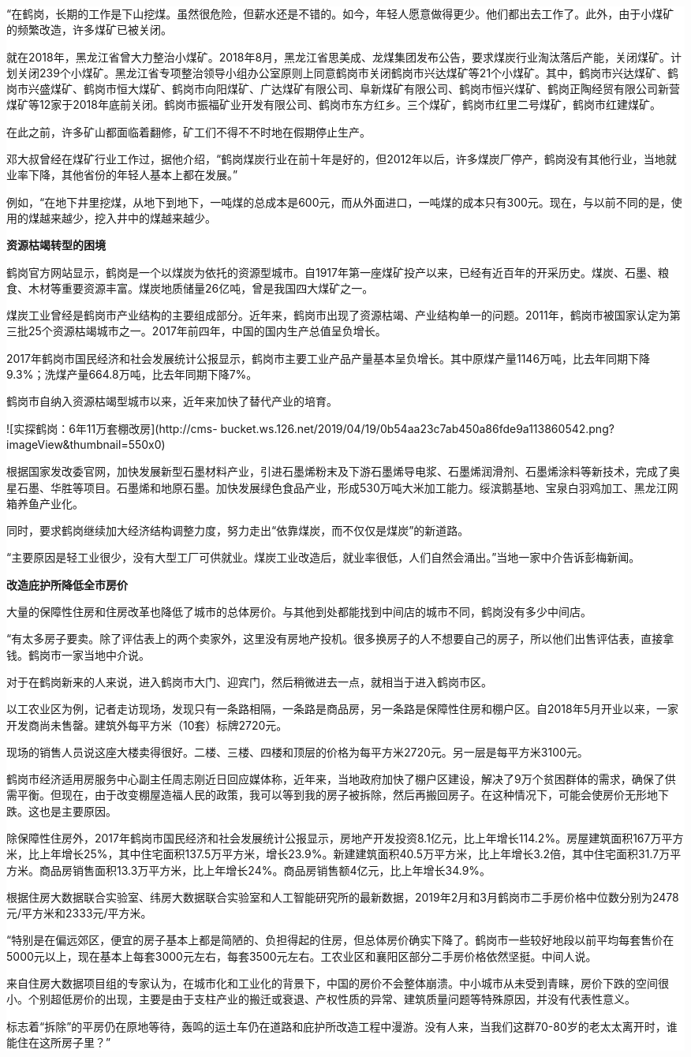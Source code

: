 “在鹤岗，长期的工作是下山挖煤。虽然很危险，但薪水还是不错的。如今，年轻人愿意做得更少。他们都出去工作了。此外，由于小煤矿的频繁改造，许多煤矿已被关闭。

就在2018年，黑龙江省曾大力整治小煤矿。2018年8月，黑龙江省思美成、龙煤集团发布公告，要求煤炭行业淘汰落后产能，关闭煤矿。计划关闭239个小煤矿。黑龙江省专项整治领导小组办公室原则上同意鹤岗市关闭鹤岗市兴达煤矿等21个小煤矿。其中，鹤岗市兴达煤矿、鹤岗市兴盛煤矿、鹤岗市恒大煤矿、鹤岗市向阳煤矿、广达煤矿有限公司、阜新煤矿有限公司、鹤岗市恒兴煤矿、鹤岗正陶经贸有限公司新营煤矿等12家于2018年底前关闭。鹤岗市振福矿业开发有限公司、鹤岗市东方红乡。三个煤矿，鹤岗市红里二号煤矿，鹤岗市红建煤矿。

在此之前，许多矿山都面临着翻修，矿工们不得不不时地在假期停止生产。

邓大叔曾经在煤矿行业工作过，据他介绍，“鹤岗煤炭行业在前十年是好的，但2012年以后，许多煤炭厂停产，鹤岗没有其他行业，当地就业率下降，其他省份的年轻人基本上都在发展。”

例如，“在地下井里挖煤，从地下到地下，一吨煤的总成本是600元，而从外面进口，一吨煤的成本只有300元。现在，与以前不同的是，使用的煤越来越少，挖入井中的煤越来越少。

 **资源枯竭转型的困境**

鹤岗官方网站显示，鹤岗是一个以煤炭为依托的资源型城市。自1917年第一座煤矿投产以来，已经有近百年的开采历史。煤炭、石墨、粮食、木材等重要资源丰富。煤炭地质储量26亿吨，曾是我国四大煤矿之一。

煤炭工业曾经是鹤岗市产业结构的主要组成部分。近年来，鹤岗市出现了资源枯竭、产业结构单一的问题。2011年，鹤岗市被国家认定为第三批25个资源枯竭城市之一。2017年前四年，中国的国内生产总值呈负增长。

2017年鹤岗市国民经济和社会发展统计公报显示，鹤岗市主要工业产品产量基本呈负增长。其中原煤产量1146万吨，比去年同期下降9.3%；洗煤产量664.8万吨，比去年同期下降7%。

鹤岗市自纳入资源枯竭型城市以来，近年来加快了替代产业的培育。

![实探鹤岗：6年11万套棚改房](http://cms-
bucket.ws.126.net/2019/04/19/0b54aa23c7ab450a86fde9a113860542.png?imageView&thumbnail=550x0)  

根据国家发改委官网，加快发展新型石墨材料产业，引进石墨烯粉末及下游石墨烯导电浆、石墨烯润滑剂、石墨烯涂料等新技术，完成了奥星石墨、华胜等项目。石墨烯和地原石墨。加快发展绿色食品产业，形成530万吨大米加工能力。绥滨鹅基地、宝泉白羽鸡加工、黑龙江网箱养鱼产业化。

同时，要求鹤岗继续加大经济结构调整力度，努力走出“依靠煤炭，而不仅仅是煤炭”的新道路。

“主要原因是轻工业很少，没有大型工厂可供就业。煤炭工业改造后，就业率很低，人们自然会涌出。”当地一家中介告诉彭梅新闻。

 **改造庇护所降低全市房价**

大量的保障性住房和住房改革也降低了城市的总体房价。与其他到处都能找到中间店的城市不同，鹤岗没有多少中间店。

“有太多房子要卖。除了评估表上的两个卖家外，这里没有房地产投机。很多换房子的人不想要自己的房子，所以他们出售评估表，直接拿钱。鹤岗市一家当地中介说。

对于在鹤岗新来的人来说，进入鹤岗市大门、迎宾门，然后稍微进去一点，就相当于进入鹤岗市区。

以工农业区为例，记者走访现场，发现只有一条路相隔，一条路是商品房，另一条路是保障性住房和棚户区。自2018年5月开业以来，一家开发商尚未售罄。建筑外每平方米（10套）标牌2720元。

现场的销售人员说这座大楼卖得很好。二楼、三楼、四楼和顶层的价格为每平方米2720元。另一层是每平方米3100元。

鹤岗市经济适用房服务中心副主任周志刚近日回应媒体称，近年来，当地政府加快了棚户区建设，解决了9万个贫困群体的需求，确保了供需平衡。但现在，由于改变棚屋造福人民的政策，我可以等到我的房子被拆除，然后再搬回房子。在这种情况下，可能会使房价无形地下跌。这也是主要原因。

除保障性住房外，2017年鹤岗市国民经济和社会发展统计公报显示，房地产开发投资8.1亿元，比上年增长114.2%。房屋建筑面积167万平方米，比上年增长25%，其中住宅面积137.5万平方米，增长23.9%。新建建筑面积40.5万平方米，比上年增长3.2倍，其中住宅面积31.7万平方米。商品房销售面积13.3万平方米，比上年增长24%。商品房销售额4亿元，比上年增长34.9%。

根据住房大数据联合实验室、纬房大数据联合实验室和人工智能研究所的最新数据，2019年2月和3月鹤岗市二手房价格中位数分别为2478元/平方米和2333元/平方米。

“特别是在偏远郊区，便宜的房子基本上都是简陋的、负担得起的住房，但总体房价确实下降了。鹤岗市一些较好地段以前平均每套售价在5000元以上，现在基本上每套3000元左右，每套3500元左右。工农业区和襄阳区部分二手房价格依然坚挺。中间人说。

来自住房大数据项目组的专家认为，在城市化和工业化的背景下，中国的房价不会整体崩溃。中小城市从未受到青睐，房价下跌的空间很小。个别超低房价的出现，主要是由于支柱产业的搬迁或衰退、产权性质的异常、建筑质量问题等特殊原因，并没有代表性意义。

标志着“拆除”的平房仍在原地等待，轰鸣的运土车仍在道路和庇护所改造工程中漫游。没有人来，当我们这群70-80岁的老太太离开时，谁能住在这所房子里？”

    
    